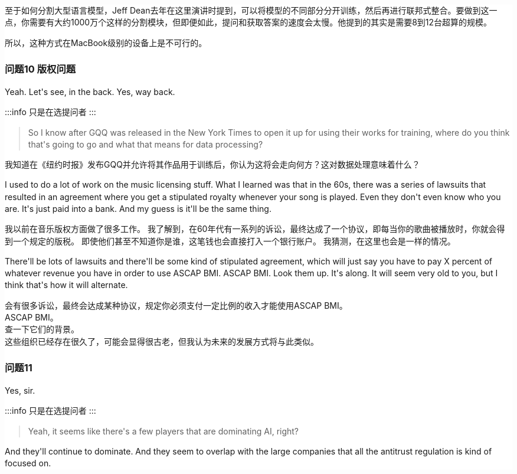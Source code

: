 至于如何分割大型语言模型，Jeff Dean去年在这里演讲时提到，可以将模型的不同部分分开训练，然后再进行联邦式整合。要做到这一点，你需要有大约1000万个这样的分割模块，但即便如此，提问和获取答案的速度会太慢。他提到的其实是需要8到12台超算的规模。

所以，这种方式在MacBook级别的设备上是不可行的。

### 问题10 版权问题

Yeah.
Let's see, in the back.
Yes, way back.

:::info 只是在选提问者
:::

> So I know after GQQ was released in the New York Times to open it up for using their works for training, where do you think that's going to go and what that means for data processing?

我知道在《纽约时报》发布GQQ并允许将其作品用于训练后，你认为这将会走向何方？这对数据处理意味着什么？

I used to do a lot of work on the music licensing stuff.
What I learned was that in the 60s, there was a series of lawsuits that resulted in an agreement where you get a stipulated royalty whenever your song is played.
Even they don't even know who you are.
It's just paid into a bank.
And my guess is it'll be the same thing.

我以前在音乐版权方面做了很多工作。
我了解到，在60年代有一系列的诉讼，最终达成了一个协议，即每当你的歌曲被播放时，你就会得到一个规定的版税。
即使他们甚至不知道你是谁，这笔钱也会直接打入一个银行账户。
我猜测，在这里也会是一样的情况。

There'll be lots of lawsuits and there'll be some kind of stipulated agreement, which will just say you have to pay X percent of whatever revenue you have in order to use ASCAP BMI.
ASCAP BMI.
Look them up.
It's along.
It will seem very old to you, but I think that's how it will alternate.

会有很多诉讼，最终会达成某种协议，规定你必须支付一定比例的收入才能使用ASCAP BMI。  
ASCAP BMI。  
查一下它们的背景。  
这些组织已经存在很久了，可能会显得很古老，但我认为未来的发展方式将与此类似。

### 问题11

Yes, sir.

:::info 只是在选提问者
:::

> Yeah, it seems like there's a few players that are dominating AI, right?

And they'll continue to dominate.
And they seem to overlap with the large companies that all the antitrust regulation is kind of focused on.

